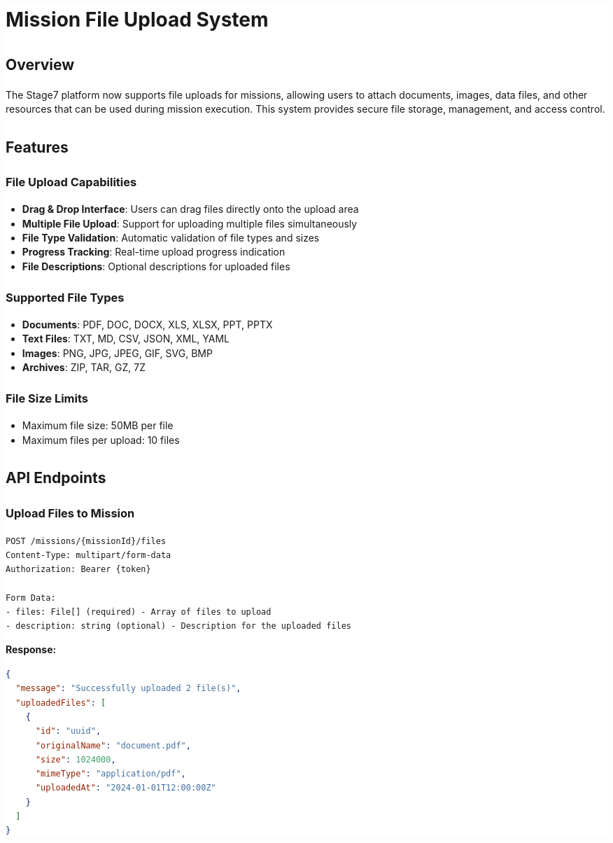 # Mission File Upload System

## Overview

The Stage7 platform now supports file uploads for missions, allowing users to attach documents, images, data files, and other resources that can be used during mission execution. This system provides secure file storage, management, and access control.

## Features

### File Upload Capabilities
- **Drag & Drop Interface**: Users can drag files directly onto the upload area
- **Multiple File Upload**: Support for uploading multiple files simultaneously
- **File Type Validation**: Automatic validation of file types and sizes
- **Progress Tracking**: Real-time upload progress indication
- **File Descriptions**: Optional descriptions for uploaded files

### Supported File Types
- **Documents**: PDF, DOC, DOCX, XLS, XLSX, PPT, PPTX
- **Text Files**: TXT, MD, CSV, JSON, XML, YAML
- **Images**: PNG, JPG, JPEG, GIF, SVG, BMP
- **Archives**: ZIP, TAR, GZ, 7Z

### File Size Limits
- Maximum file size: 50MB per file
- Maximum files per upload: 10 files

## API Endpoints

### Upload Files to Mission
```
POST /missions/{missionId}/files
Content-Type: multipart/form-data
Authorization: Bearer {token}

Form Data:
- files: File[] (required) - Array of files to upload
- description: string (optional) - Description for the uploaded files
```

**Response:**
```json
{
  "message": "Successfully uploaded 2 file(s)",
  "uploadedFiles": [
    {
      "id": "uuid",
      "originalName": "document.pdf",
      "size": 1024000,
      "mimeType": "application/pdf",
      "uploadedAt": "2024-01-01T12:00:00Z"
    }
  ]
}
```
